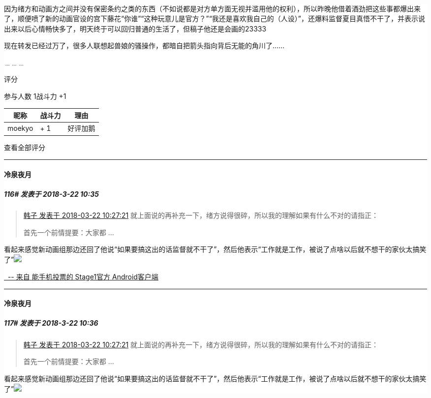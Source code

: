 
因为绪方和动画方之间并没有保密条约之类的东西（不如说都是对方单方面无视并滥用他的权利），所以昨晚他借着酒劲把这些事都爆出来了，顺便喷了新的动画官设的宫下藤花“你谁”“这种玩意儿是官方？”“我还是喜欢我自己的（人设）”，还爆料监督夏目真悟不干了，并表示说出来以后心情畅快多了，明天终于可以回归普通的生活了，但稿子他还是会画的23333


现在转发已经过万了，很多人联想起兽娘的骚操作，都暗自把箭头指向背后无能的角川了……



﹍﹍﹍

评分





 参与人数 1战斗力 +1

|昵称|战斗力|理由|
|----|---|---|
| moekyo| + 1|好评加鹅|



查看全部评分






*****

####  冷泉夜月  
##### 116#       发表于 2018-3-22 10:35



<blockquote><a href="httphttps://bbs.saraba1st.com/2b/forum.php?mod=redirect&amp;goto=findpost&amp;pid=38929203&amp;ptid=1586924" target="_blank">韩子 发表于 2018-03-22 10:27:21</a>
就上面说的再补充一下，绪方说得很碎，所以我的理解如果有什么不对的请指正：


首先一个前情提要：大家都 ...</blockquote>看起来感觉新动画组那边还回了他说“如果要搞这出的话监督就不干了”，然后他表示“工作就是工作，被说了点啥以后就不想干的家伙太搞笑了”<img src="https://static.saraba1st.com/image/smiley/face2017/013.png" referrerpolicy="no-referrer">

[  -- 来自 能手机投票的 Stage1官方 Android客户端](https://www.coolapk.com/apk/140634)







*****

####  冷泉夜月  
##### 117#       发表于 2018-3-22 10:36



<blockquote><a href="httphttps://bbs.saraba1st.com/2b/forum.php?mod=redirect&amp;goto=findpost&amp;pid=38929203&amp;ptid=1586924" target="_blank">韩子 发表于 2018-03-22 10:27:21</a>
就上面说的再补充一下，绪方说得很碎，所以我的理解如果有什么不对的请指正：


首先一个前情提要：大家都 ...</blockquote>看起来感觉新动画组那边还回了他说“如果要搞这出的话监督就不干了”，然后他表示“工作就是工作，被说了点啥以后就不想干的家伙太搞笑了”<img src="https://static.saraba1st.com/image/smiley/face2017/013.png" referrerpolicy="no-referrer">

